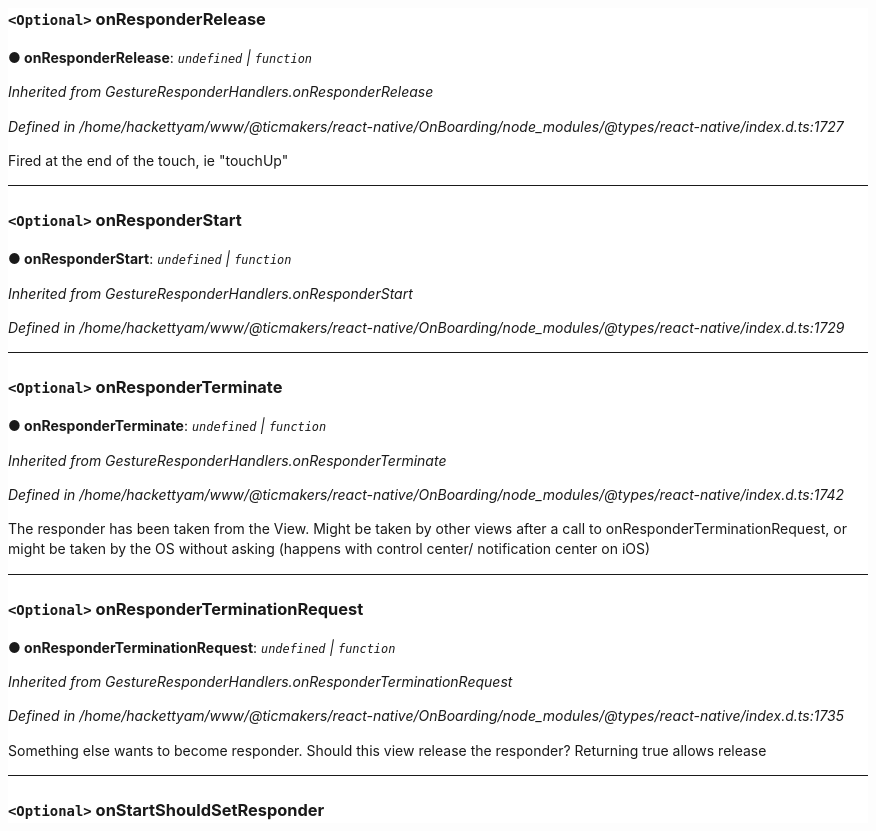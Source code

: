 ### `<Optional>` onResponderRelease

**● onResponderRelease**: *`undefined` \| `function`*

*Inherited from GestureResponderHandlers.onResponderRelease*

*Defined in /home/hackettyam/www/@ticmakers/react-native/OnBoarding/node_modules/@types/react-native/index.d.ts:1727*

Fired at the end of the touch, ie "touchUp"

___
<a id="onresponderstart"></a>

### `<Optional>` onResponderStart

**● onResponderStart**: *`undefined` \| `function`*

*Inherited from GestureResponderHandlers.onResponderStart*

*Defined in /home/hackettyam/www/@ticmakers/react-native/OnBoarding/node_modules/@types/react-native/index.d.ts:1729*

___
<a id="onresponderterminate"></a>

### `<Optional>` onResponderTerminate

**● onResponderTerminate**: *`undefined` \| `function`*

*Inherited from GestureResponderHandlers.onResponderTerminate*

*Defined in /home/hackettyam/www/@ticmakers/react-native/OnBoarding/node_modules/@types/react-native/index.d.ts:1742*

The responder has been taken from the View. Might be taken by other views after a call to onResponderTerminationRequest, or might be taken by the OS without asking (happens with control center/ notification center on iOS)

___
<a id="onresponderterminationrequest"></a>

### `<Optional>` onResponderTerminationRequest

**● onResponderTerminationRequest**: *`undefined` \| `function`*

*Inherited from GestureResponderHandlers.onResponderTerminationRequest*

*Defined in /home/hackettyam/www/@ticmakers/react-native/OnBoarding/node_modules/@types/react-native/index.d.ts:1735*

Something else wants to become responder. Should this view release the responder? Returning true allows release

___
<a id="onstartshouldsetresponder"></a>

### `<Optional>` onStartShouldSetResponder
